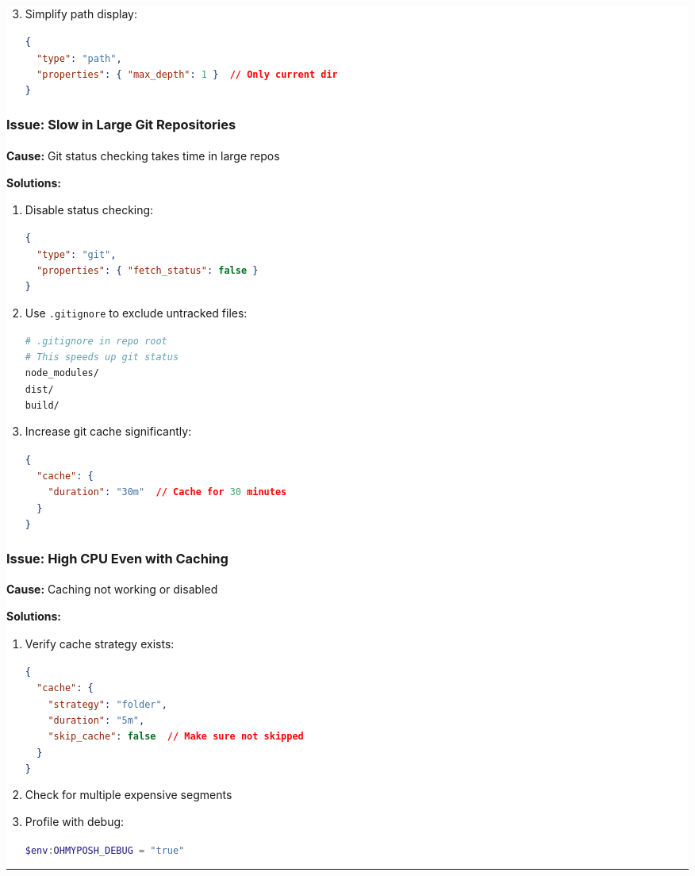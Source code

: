 3. Simplify path display:
   ```json
   {
     "type": "path",
     "properties": { "max_depth": 1 }  // Only current dir
   }
   ```

### Issue: Slow in Large Git Repositories

**Cause:** Git status checking takes time in large repos

**Solutions:**
1. Disable status checking:
   ```json
   {
     "type": "git",
     "properties": { "fetch_status": false }
   }
   ```

2. Use `.gitignore` to exclude untracked files:
   ```bash
   # .gitignore in repo root
   # This speeds up git status
   node_modules/
   dist/
   build/
   ```

3. Increase git cache significantly:
   ```json
   {
     "cache": {
       "duration": "30m"  // Cache for 30 minutes
     }
   }
   ```

### Issue: High CPU Even with Caching

**Cause:** Caching not working or disabled

**Solutions:**
1. Verify cache strategy exists:
   ```json
   {
     "cache": {
       "strategy": "folder",
       "duration": "5m",
       "skip_cache": false  // Make sure not skipped
     }
   }
   ```

2. Check for multiple expensive segments
3. Profile with debug:
   ```powershell
   $env:OHMYPOSH_DEBUG = "true"
   ```

---